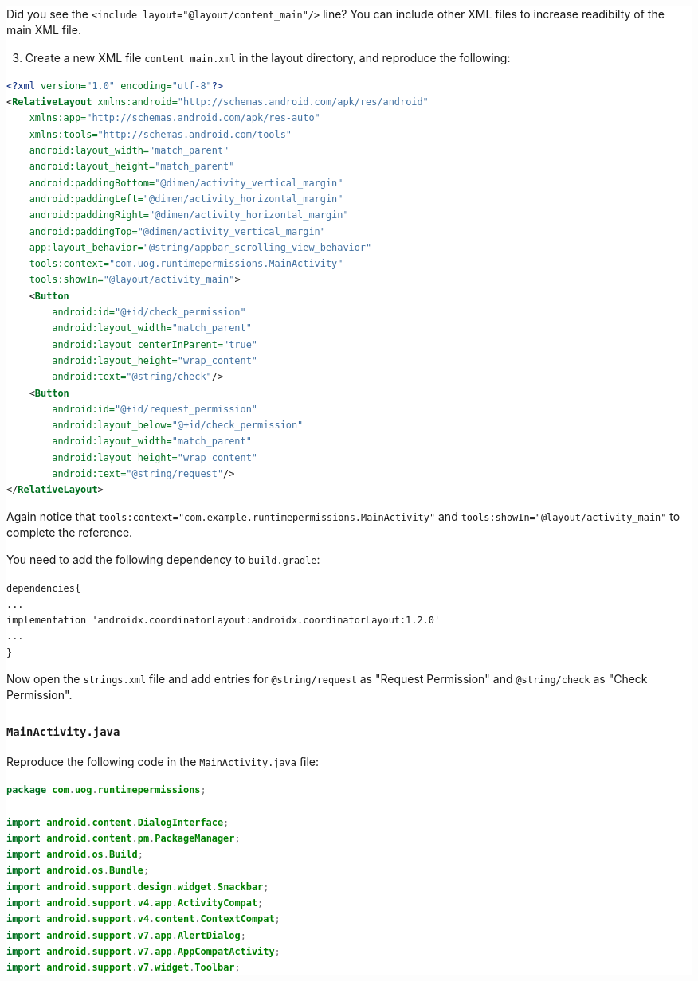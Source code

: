 Did you see the `<include layout="@layout/content_main"/>` line? You can include other XML files to increase readibilty of the main XML file.

3. Create a new XML file `content_main.xml` in the layout directory, and reproduce the following:

```xml
<?xml version="1.0" encoding="utf-8"?>
<RelativeLayout xmlns:android="http://schemas.android.com/apk/res/android"
    xmlns:app="http://schemas.android.com/apk/res-auto"
    xmlns:tools="http://schemas.android.com/tools"
    android:layout_width="match_parent"
    android:layout_height="match_parent"
    android:paddingBottom="@dimen/activity_vertical_margin"
    android:paddingLeft="@dimen/activity_horizontal_margin"
    android:paddingRight="@dimen/activity_horizontal_margin"
    android:paddingTop="@dimen/activity_vertical_margin"
    app:layout_behavior="@string/appbar_scrolling_view_behavior"
    tools:context="com.uog.runtimepermissions.MainActivity"
    tools:showIn="@layout/activity_main">
    <Button
        android:id="@+id/check_permission"
        android:layout_width="match_parent"
        android:layout_centerInParent="true"
        android:layout_height="wrap_content"
        android:text="@string/check"/>
    <Button
        android:id="@+id/request_permission"
        android:layout_below="@+id/check_permission"
        android:layout_width="match_parent"
        android:layout_height="wrap_content"
        android:text="@string/request"/>
</RelativeLayout>
```
Again notice that `tools:context="com.example.runtimepermissions.MainActivity"` and  `tools:showIn="@layout/activity_main"` to complete the reference.

You need to add the following dependency to `build.gradle`:

```xml
dependencies{
...
implementation 'androidx.coordinatorLayout:androidx.coordinatorLayout:1.2.0'
...
}

```

Now open the `strings.xml` file and add entries for `@string/request` as "Request Permission"  and `@string/check` as "Check Permission".

### `MainActivity.java`

Reproduce the following code in the `MainActivity.java` file:

```java
package com.uog.runtimepermissions;

import android.content.DialogInterface;
import android.content.pm.PackageManager;
import android.os.Build;
import android.os.Bundle;
import android.support.design.widget.Snackbar;
import android.support.v4.app.ActivityCompat;
import android.support.v4.content.ContextCompat;
import android.support.v7.app.AlertDialog;
import android.support.v7.app.AppCompatActivity;
import android.support.v7.widget.Toolbar;
```